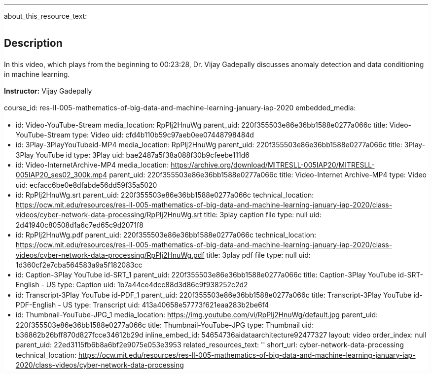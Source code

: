 ---
about_this_resource_text: <h2 class="subhead">Description</h2> <p>In this video, which
  plays from the beginning to 00:23:28, Dr. Vijay Gadepally discusses anomaly detection
  and data conditioning in machine learning.</p> <p><strong>Instructor:</strong>&nbsp;Vijay
  Gadepally</p>
course_id: res-ll-005-mathematics-of-big-data-and-machine-learning-january-iap-2020
embedded_media:
- id: Video-YouTube-Stream
  media_location: RpPlj2HnuWg
  parent_uid: 220f355503e86e36bb1588e0277a066c
  title: Video-YouTube-Stream
  type: Video
  uid: cfd4b110b59c97aeb0ee07448798484d
- id: 3Play-3PlayYouTubeid-MP4
  media_location: RpPlj2HnuWg
  parent_uid: 220f355503e86e36bb1588e0277a066c
  title: 3Play-3Play YouTube id
  type: 3Play
  uid: bae2487a5f38a088f30b9cfeebe111d6
- id: Video-InternetArchive-MP4
  media_location: https://archive.org/download/MITRESLL-005IAP20/MITRESLL-005IAP20_ses02_300k.mp4
  parent_uid: 220f355503e86e36bb1588e0277a066c
  title: Video-Internet Archive-MP4
  type: Video
  uid: ecfacc6be0e8dfabde56dd59f35a5020
- id: RpPlj2HnuWg.srt
  parent_uid: 220f355503e86e36bb1588e0277a066c
  technical_location: https://ocw.mit.edu/resources/res-ll-005-mathematics-of-big-data-and-machine-learning-january-iap-2020/class-videos/cyber-network-data-processing/RpPlj2HnuWg.srt
  title: 3play caption file
  type: null
  uid: 2d41940c80508d1a6c7ed65c9d2071f8
- id: RpPlj2HnuWg.pdf
  parent_uid: 220f355503e86e36bb1588e0277a066c
  technical_location: https://ocw.mit.edu/resources/res-ll-005-mathematics-of-big-data-and-machine-learning-january-iap-2020/class-videos/cyber-network-data-processing/RpPlj2HnuWg.pdf
  title: 3play pdf file
  type: null
  uid: 1d360cf2e7cba564583a9a5f182083cc
- id: Caption-3Play YouTube id-SRT_1
  parent_uid: 220f355503e86e36bb1588e0277a066c
  title: Caption-3Play YouTube id-SRT-English - US
  type: Caption
  uid: 1b7a44ce4dcc88d3d86c9f938252c2d2
- id: Transcript-3Play YouTube id-PDF_1
  parent_uid: 220f355503e86e36bb1588e0277a066c
  title: Transcript-3Play YouTube id-PDF-English - US
  type: Transcript
  uid: 413a40658e57773f621eaa283b2be6f4
- id: Thumbnail-YouTube-JPG_1
  media_location: https://img.youtube.com/vi/RpPlj2HnuWg/default.jpg
  parent_uid: 220f355503e86e36bb1588e0277a066c
  title: Thumbnail-YouTube-JPG
  type: Thumbnail
  uid: b36862b26bff870d827fcce34612b29d
inline_embed_id: 54654736aidataarchitecture92477327
layout: video
order_index: null
parent_uid: 22ed3115fb6b8a6bf2e9075e053e3953
related_resources_text: ''
short_url: cyber-network-data-processing
technical_location: https://ocw.mit.edu/resources/res-ll-005-mathematics-of-big-data-and-machine-learning-january-iap-2020/class-videos/cyber-network-data-processing